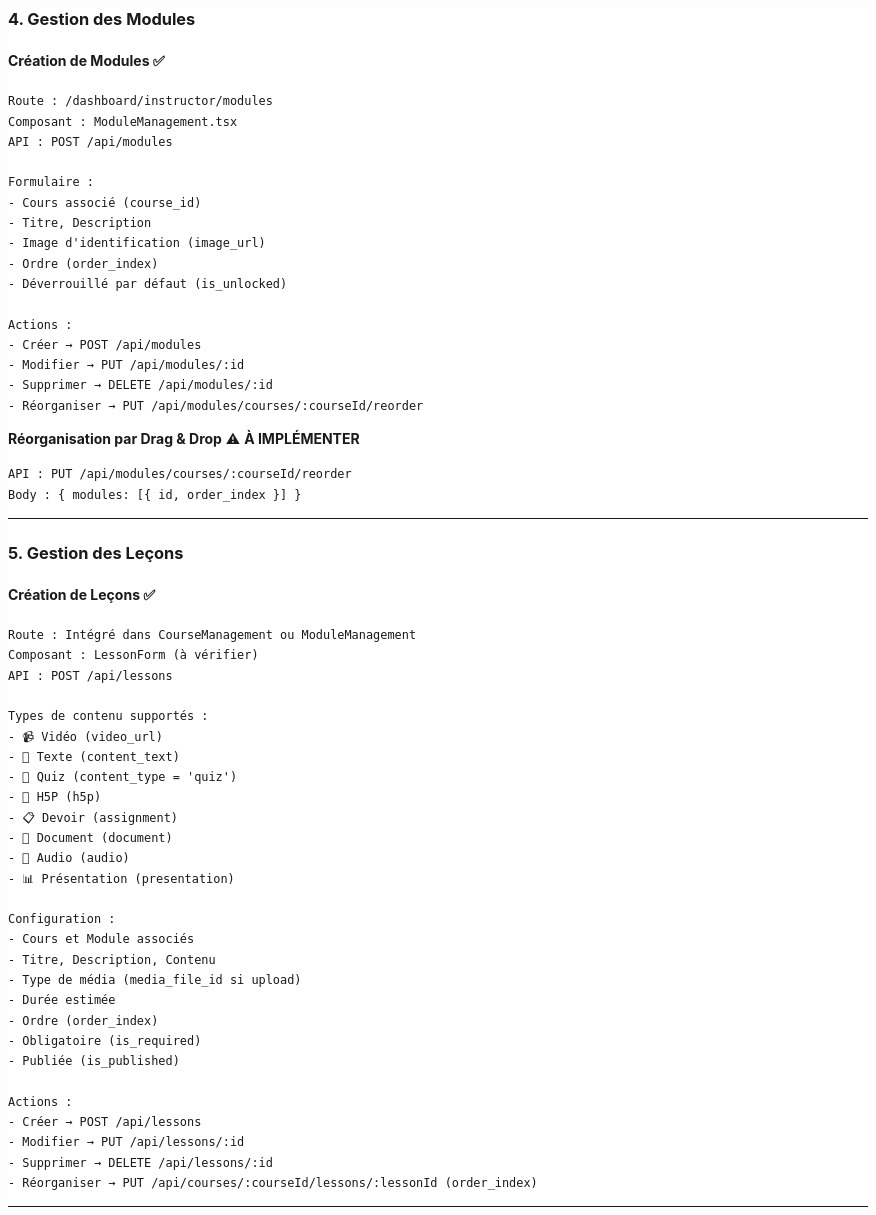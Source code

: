 
### **4. Gestion des Modules**

#### **Création de Modules** ✅
```
Route : /dashboard/instructor/modules
Composant : ModuleManagement.tsx
API : POST /api/modules

Formulaire :
- Cours associé (course_id)
- Titre, Description
- Image d'identification (image_url)
- Ordre (order_index)
- Déverrouillé par défaut (is_unlocked)

Actions :
- Créer → POST /api/modules
- Modifier → PUT /api/modules/:id
- Supprimer → DELETE /api/modules/:id
- Réorganiser → PUT /api/modules/courses/:courseId/reorder
```

**Réorganisation par Drag & Drop** ⚠️ **À IMPLÉMENTER**
```
API : PUT /api/modules/courses/:courseId/reorder
Body : { modules: [{ id, order_index }] }
```

---

### **5. Gestion des Leçons**

#### **Création de Leçons** ✅
```
Route : Intégré dans CourseManagement ou ModuleManagement
Composant : LessonForm (à vérifier)
API : POST /api/lessons

Types de contenu supportés :
- 📹 Vidéo (video_url)
- 📄 Texte (content_text)
- 📝 Quiz (content_type = 'quiz')
- 🎨 H5P (h5p)
- 📋 Devoir (assignment)
- 📎 Document (document)
- 🎵 Audio (audio)
- 📊 Présentation (presentation)

Configuration :
- Cours et Module associés
- Titre, Description, Contenu
- Type de média (media_file_id si upload)
- Durée estimée
- Ordre (order_index)
- Obligatoire (is_required)
- Publiée (is_published)

Actions :
- Créer → POST /api/lessons
- Modifier → PUT /api/lessons/:id
- Supprimer → DELETE /api/lessons/:id
- Réorganiser → PUT /api/courses/:courseId/lessons/:lessonId (order_index)
```

---